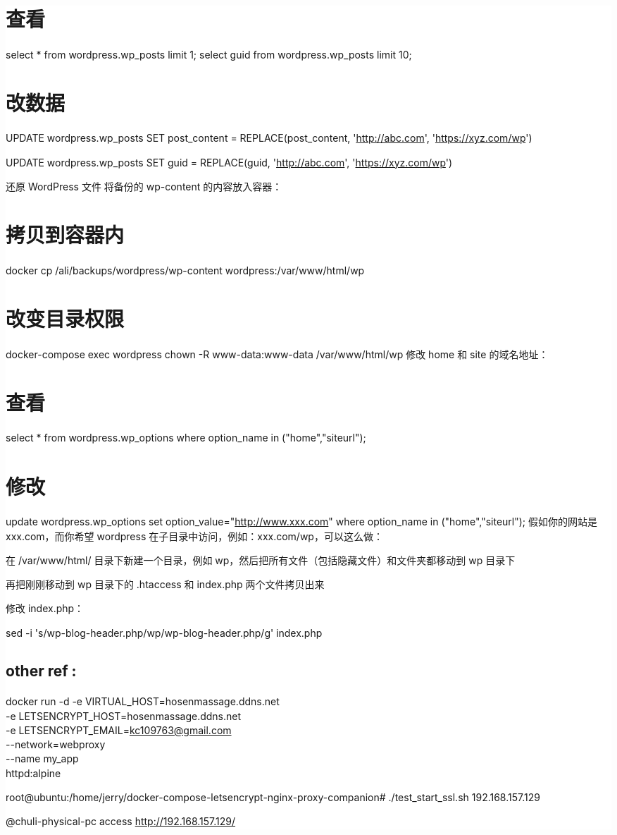 # 查看
select * from wordpress.wp_posts limit 1;
select guid from wordpress.wp_posts limit 10;

# 改数据
UPDATE wordpress.wp_posts SET post_content =
REPLACE(post_content, 'http://abc.com', 'https://xyz.com/wp')

UPDATE wordpress.wp_posts SET guid =
REPLACE(guid, 'http://abc.com', 'https://xyz.com/wp')

还原 WordPress 文件
将备份的 wp-content 的内容放入容器：

 # 拷贝到容器内
docker cp /ali/backups/wordpress/wp-content wordpress:/var/www/html/wp

# 改变目录权限
docker-compose exec wordpress chown -R www-data:www-data /var/www/html/wp
修改 home 和 site 的域名地址：


# 查看
select * from wordpress.wp_options where option_name in ("home","siteurl");

# 修改
update wordpress.wp_options set option_value="http://www.xxx.com" where option_name in ("home","siteurl");
假如你的网站是 xxx.com，而你希望 wordpress 在子目录中访问，例如：xxx.com/wp，可以这么做：

在 /var/www/html/ 目录下新建一个目录，例如 wp，然后把所有文件（包括隐藏文件）和文件夹都移动到 wp 目录下

再把刚刚移动到 wp 目录下的 .htaccess 和 index.php 两个文件拷贝出来

修改 index.php：

sed -i 's/wp-blog-header.php/wp\/wp-blog-header.php/g' index.php




other ref : 
-----
docker run -d -e VIRTUAL_HOST=hosenmassage.ddns.net \
              -e LETSENCRYPT_HOST=hosenmassage.ddns.net \
              -e LETSENCRYPT_EMAIL=kc109763@gmail.com \
              --network=webproxy \
              --name my_app \
              httpd:alpine



root@ubuntu:/home/jerry/docker-compose-letsencrypt-nginx-proxy-companion# ./test_start_ssl.sh 192.168.157.129

@chuli-physical-pc  access  http://192.168.157.129/
